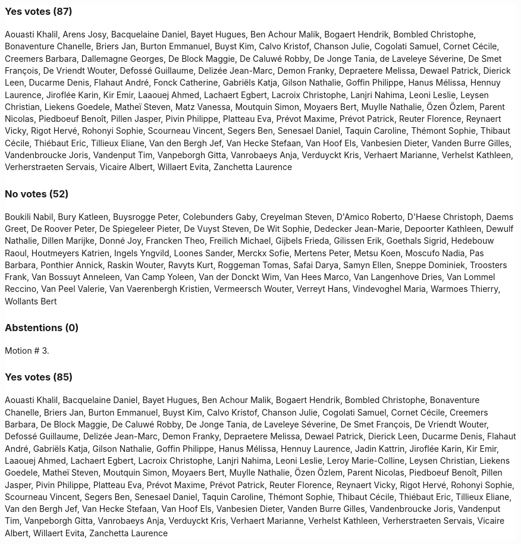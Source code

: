 ### Yes votes (87)

Aouasti Khalil, Arens Josy, Bacquelaine Daniel, Bayet Hugues, Ben Achour Malik, Bogaert Hendrik, Bombled Christophe, Bonaventure Chanelle, Briers Jan, Burton Emmanuel, Buyst Kim, Calvo Kristof, Chanson Julie, Cogolati Samuel, Cornet Cécile, Creemers Barbara, Dallemagne Georges, De Block Maggie, De Caluwé Robby, De Jonge Tania, de Laveleye Séverine, De Smet François, De Vriendt Wouter, Defossé Guillaume, Delizée Jean-Marc, Demon Franky, Depraetere Melissa, Dewael Patrick, Dierick Leen, Ducarme Denis, Flahaut André, Fonck Catherine, Gabriëls Katja, Gilson Nathalie, Goffin Philippe, Hanus Mélissa, Hennuy Laurence, Jiroflée Karin, Kir Emir, Laaouej Ahmed, Lachaert Egbert, Lacroix Christophe, Lanjri Nahima, Leoni Leslie, Leysen Christian, Liekens Goedele, Matheï Steven, Matz Vanessa, Moutquin Simon, Moyaers Bert, Muylle Nathalie, Özen Özlem, Parent Nicolas, Piedboeuf Benoît, Pillen Jasper, Pivin Philippe, Platteau Eva, Prévot Maxime, Prévot Patrick, Reuter Florence, Reynaert Vicky, Rigot Hervé, Rohonyi Sophie, Scourneau Vincent, Segers Ben, Senesael Daniel, Taquin Caroline, Thémont Sophie, Thibaut Cécile, Thiébaut Eric, Tillieux Eliane, Van den Bergh Jef, Van Hecke Stefaan, Van Hoof Els, Vanbesien Dieter, Vanden Burre Gilles, Vandenbroucke Joris, Vandenput Tim, Vanpeborgh Gitta, Vanrobaeys Anja, Verduyckt Kris, Verhaert Marianne, Verhelst Kathleen, Verherstraeten Servais, Vicaire Albert, Willaert Evita, Zanchetta Laurence

### No votes (52)

Boukili Nabil, Bury Katleen, Buysrogge Peter, Colebunders Gaby, Creyelman Steven, D'Amico Roberto, D'Haese Christoph, Daems Greet, De Roover Peter, De Spiegeleer Pieter, De Vuyst Steven, De Wit Sophie, Dedecker Jean-Marie, Depoorter Kathleen, Dewulf Nathalie, Dillen Marijke, Donné Joy, Francken Theo, Freilich Michael, Gijbels Frieda, Gilissen Erik, Goethals Sigrid, Hedebouw Raoul, Houtmeyers Katrien, Ingels Yngvild, Loones Sander, Merckx Sofie, Mertens Peter, Metsu Koen, Moscufo Nadia, Pas Barbara, Ponthier Annick, Raskin Wouter, Ravyts Kurt, Roggeman Tomas, Safai Darya, Samyn Ellen, Sneppe Dominiek, Troosters Frank, Van Bossuyt Anneleen, Van Camp Yoleen, Van der Donckt Wim, Van Hees Marco, Van Langenhove Dries, Van Lommel Reccino, Van Peel Valerie, Van Vaerenbergh Kristien, Vermeersch Wouter, Verreyt Hans, Vindevoghel Maria, Warmoes Thierry, Wollants Bert

### Abstentions (0)




Motion # 3.

### Yes votes (85)

Aouasti Khalil, Bacquelaine Daniel, Bayet Hugues, Ben Achour Malik, Bogaert Hendrik, Bombled Christophe, Bonaventure Chanelle, Briers Jan, Burton Emmanuel, Buyst Kim, Calvo Kristof, Chanson Julie, Cogolati Samuel, Cornet Cécile, Creemers Barbara, De Block Maggie, De Caluwé Robby, De Jonge Tania, de Laveleye Séverine, De Smet François, De Vriendt Wouter, Defossé Guillaume, Delizée Jean-Marc, Demon Franky, Depraetere Melissa, Dewael Patrick, Dierick Leen, Ducarme Denis, Flahaut André, Gabriëls Katja, Gilson Nathalie, Goffin Philippe, Hanus Mélissa, Hennuy Laurence, Jadin Kattrin, Jiroflée Karin, Kir Emir, Laaouej Ahmed, Lachaert Egbert, Lacroix Christophe, Lanjri Nahima, Leoni Leslie, Leroy Marie-Colline, Leysen Christian, Liekens Goedele, Matheï Steven, Moutquin Simon, Moyaers Bert, Muylle Nathalie, Özen Özlem, Parent Nicolas, Piedboeuf Benoît, Pillen Jasper, Pivin Philippe, Platteau Eva, Prévot Maxime, Prévot Patrick, Reuter Florence, Reynaert Vicky, Rigot Hervé, Rohonyi Sophie, Scourneau Vincent, Segers Ben, Senesael Daniel, Taquin Caroline, Thémont Sophie, Thibaut Cécile, Thiébaut Eric, Tillieux Eliane, Van den Bergh Jef, Van Hecke Stefaan, Van Hoof Els, Vanbesien Dieter, Vanden Burre Gilles, Vandenbroucke Joris, Vandenput Tim, Vanpeborgh Gitta, Vanrobaeys Anja, Verduyckt Kris, Verhaert Marianne, Verhelst Kathleen, Verherstraeten Servais, Vicaire Albert, Willaert Evita, Zanchetta Laurence
